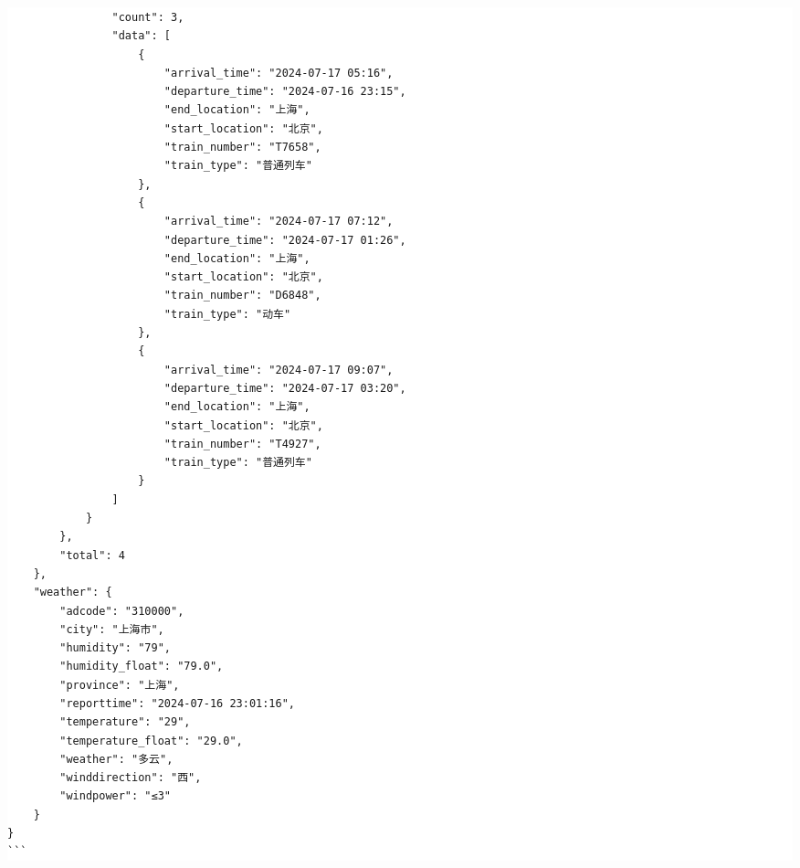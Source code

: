                     "count": 3,
                    "data": [
                        {
                            "arrival_time": "2024-07-17 05:16",
                            "departure_time": "2024-07-16 23:15",
                            "end_location": "上海",
                            "start_location": "北京",
                            "train_number": "T7658",
                            "train_type": "普通列车"
                        },
                        {
                            "arrival_time": "2024-07-17 07:12",
                            "departure_time": "2024-07-17 01:26",
                            "end_location": "上海",
                            "start_location": "北京",
                            "train_number": "D6848",
                            "train_type": "动车"
                        },
                        {
                            "arrival_time": "2024-07-17 09:07",
                            "departure_time": "2024-07-17 03:20",
                            "end_location": "上海",
                            "start_location": "北京",
                            "train_number": "T4927",
                            "train_type": "普通列车"
                        }
                    ]
                }
            },
            "total": 4
        },
        "weather": {
            "adcode": "310000",
            "city": "上海市",
            "humidity": "79",
            "humidity_float": "79.0",
            "province": "上海",
            "reporttime": "2024-07-16 23:01:16",
            "temperature": "29",
            "temperature_float": "29.0",
            "weather": "多云",
            "winddirection": "西",
            "windpower": "≤3"
        }
    }
    ```
